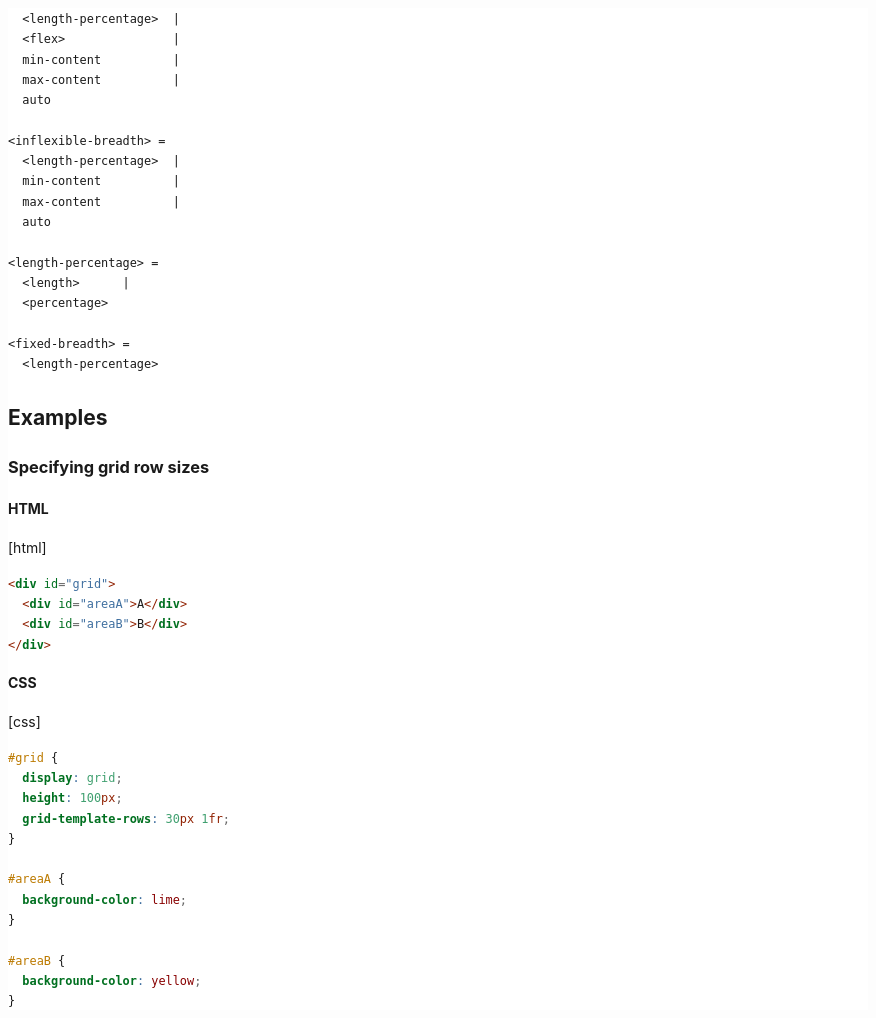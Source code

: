 ```
  <length-percentage>  |
  <flex>               |
  min-content          |
  max-content          |
  auto                 

<inflexible-breadth> = 
  <length-percentage>  |
  min-content          |
  max-content          |
  auto                 

<length-percentage> = 
  <length>      |
  <percentage>  

<fixed-breadth> = 
  <length-percentage>  
```

Examples
--------

### Specifying grid row sizes

#### HTML

[html]

```html
<div id="grid">
  <div id="areaA">A</div>
  <div id="areaB">B</div>
</div>
```

#### CSS

[css]

```css
#grid {
  display: grid;
  height: 100px;
  grid-template-rows: 30px 1fr;
}

#areaA {
  background-color: lime;
}

#areaB {
  background-color: yellow;
}
```
